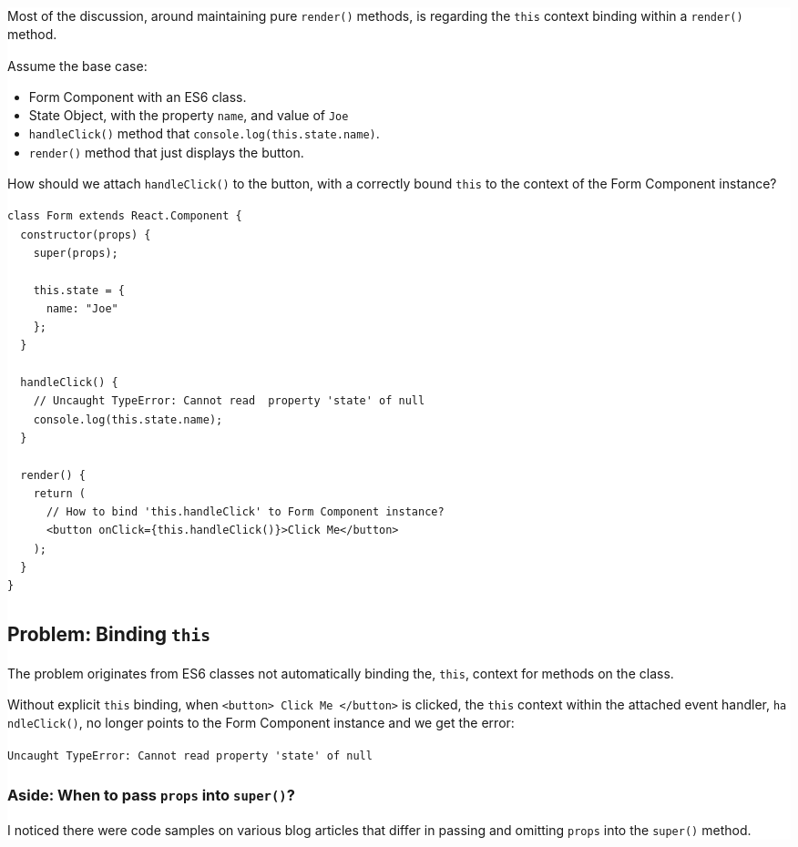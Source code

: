Most of the discussion, around maintaining pure `render()` methods, is regarding the `this` context binding within a `render()` method.

Assume the base case:

- Form Component with an ES6 class.
- State Object, with the property `name`, and value of `Joe`
- `handleClick()` method that `console.log(this.state.name)`.
- `render()` method that just displays the button.

How should we attach `handleClick()` to the button, with a correctly bound `this` to the context of the Form Component instance?

```js{12,18}
class Form extends React.Component {
  constructor(props) {
    super(props);

    this.state = {
      name: "Joe"
    };
  }

  handleClick() {
    // Uncaught TypeError: Cannot read  property 'state' of null
    console.log(this.state.name);
  }

  render() {
    return (
      // How to bind 'this.handleClick' to Form Component instance?
      <button onClick={this.handleClick()}>Click Me</button>
    );
  }
}
```

## Problem: Binding `this`

The problem originates from ES6 classes not automatically binding the, `this`, context for methods on the class.

Without explicit `this` binding, when `<button> Click Me </button>` is clicked, the `this` context within the attached event handler, `handleClick()`, no longer points to the Form Component instance and we get the error:

```terminal
Uncaught TypeError: Cannot read property 'state' of null
```

### Aside: When to pass `props` into `super()`?

I noticed there were code samples on various blog articles that differ in passing and omitting `props` into the `super()` method.
